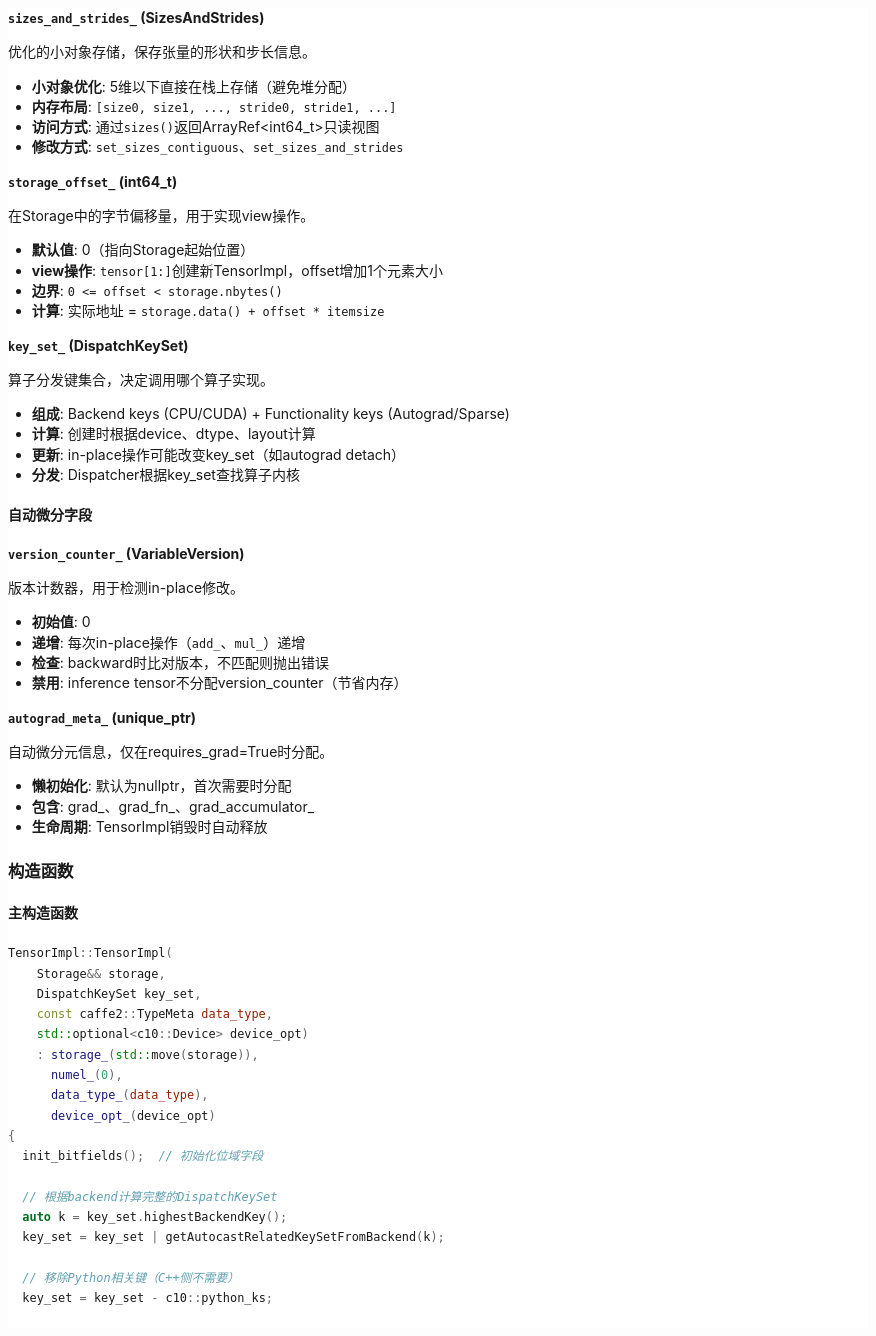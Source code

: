 **`sizes_and_strides_` (SizesAndStrides)**

优化的小对象存储，保存张量的形状和步长信息。

- **小对象优化**: 5维以下直接在栈上存储（避免堆分配）
- **内存布局**: `[size0, size1, ..., stride0, stride1, ...]`
- **访问方式**: 通过`sizes()`返回ArrayRef<int64_t>只读视图
- **修改方式**: `set_sizes_contiguous`、`set_sizes_and_strides`

**`storage_offset_` (int64_t)**

在Storage中的字节偏移量，用于实现view操作。

- **默认值**: 0（指向Storage起始位置）
- **view操作**: `tensor[1:]`创建新TensorImpl，offset增加1个元素大小
- **边界**: `0 <= offset < storage.nbytes()`
- **计算**: 实际地址 = `storage.data() + offset * itemsize`

**`key_set_` (DispatchKeySet)**

算子分发键集合，决定调用哪个算子实现。

- **组成**: Backend keys (CPU/CUDA) + Functionality keys (Autograd/Sparse)
- **计算**: 创建时根据device、dtype、layout计算
- **更新**: in-place操作可能改变key_set（如autograd detach）
- **分发**: Dispatcher根据key_set查找算子内核

#### 自动微分字段

**`version_counter_` (VariableVersion)**

版本计数器，用于检测in-place修改。

- **初始值**: 0
- **递增**: 每次in-place操作（`add_`、`mul_`）递增
- **检查**: backward时比对版本，不匹配则抛出错误
- **禁用**: inference tensor不分配version_counter（节省内存）

**`autograd_meta_` (unique_ptr<AutogradMetaInterface>)**

自动微分元信息，仅在requires_grad=True时分配。

- **懒初始化**: 默认为nullptr，首次需要时分配
- **包含**: grad_、grad_fn_、grad_accumulator_
- **生命周期**: TensorImpl销毁时自动释放

### 构造函数

#### 主构造函数

```cpp
TensorImpl::TensorImpl(
    Storage&& storage,
    DispatchKeySet key_set,
    const caffe2::TypeMeta data_type,
    std::optional<c10::Device> device_opt)
    : storage_(std::move(storage)),
      numel_(0),
      data_type_(data_type),
      device_opt_(device_opt) 
{
  init_bitfields();  // 初始化位域字段

  // 根据backend计算完整的DispatchKeySet
  auto k = key_set.highestBackendKey();
  key_set = key_set | getAutocastRelatedKeySetFromBackend(k);
  
  // 移除Python相关键（C++侧不需要）
  key_set = key_set - c10::python_ks;
  
```